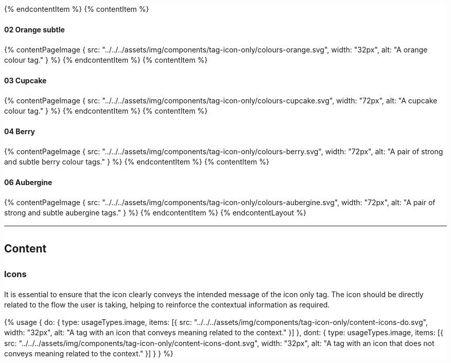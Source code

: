   {% endcontentItem %}
  {% contentItem %}
    <h4>02 Orange subtle</h4>
    {% contentPageImage {
      src: "../../../assets/img/components/tag-icon-only/colours-orange.svg",
      width: "32px",
      alt: "A orange colour tag."
    } %}
  {% endcontentItem %}
  {% contentItem %}
    <h4>03 Cupcake</h4>
    {% contentPageImage {
      src: "../../../assets/img/components/tag-icon-only/colours-cupcake.svg",
      width: "72px",
      alt: "A cupcake colour tag."
    } %}
  {% endcontentItem %}
  {% contentItem %}
    <h4>04 Berry</h4>
    {% contentPageImage {
      src: "../../../assets/img/components/tag-icon-only/colours-berry.svg",
      width: "72px",
      alt: "A pair of strong and subtle berry colour tags."
    } %}
  {% endcontentItem %}
  {% contentItem %}
    <h4>06 Aubergine</h4>
    {% contentPageImage {
      src: "../../../assets/img/components/tag-icon-only/colours-aubergine.svg",
      width: "72px",
      alt: "A pair of strong and subtle aubergine tags."
    } %}
  {% endcontentItem %}
{% endcontentLayout %}

---

## Content

### Icons

It is essential to ensure that the icon clearly conveys the intended message of the icon only tag. The icon should be directly related to the flow the user is taking, helping to reinforce the contextual information as required.

{% usage {
    do: {
        type: usageTypes.image,
        items: [{
            src: "../../../assets/img/components/tag-icon-only/content-icons-do.svg",
            width: "32px",
            alt: "A tag with an icon that conveys meaning related to the context."
        }]
    },
    dont: {
        type: usageTypes.image,
        items: [{
            src: "../../../assets/img/components/tag-icon-only/content-icons-dont.svg",
            width: "32px",
            alt: "A tag with an icon that does not conveys meaning related to the context."
        }]
    }
} %}

